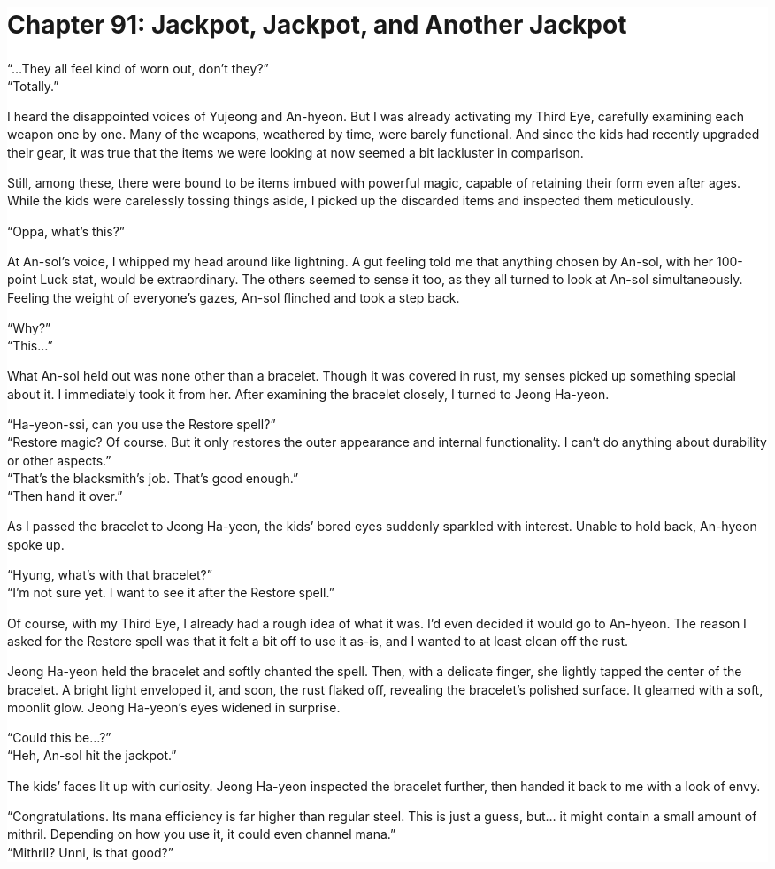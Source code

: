 # Chapter 91: Jackpot, Jackpot, and Another Jackpot

“…They all feel kind of worn out, don’t they?”  
“Totally.”  

I heard the disappointed voices of Yujeong and An-hyeon. But I was already activating my Third Eye, carefully examining each weapon one by one. Many of the weapons, weathered by time, were barely functional. And since the kids had recently upgraded their gear, it was true that the items we were looking at now seemed a bit lackluster in comparison.  

Still, among these, there were bound to be items imbued with powerful magic, capable of retaining their form even after ages. While the kids were carelessly tossing things aside, I picked up the discarded items and inspected them meticulously.  

“Oppa, what’s this?”  

At An-sol’s voice, I whipped my head around like lightning. A gut feeling told me that anything chosen by An-sol, with her 100-point Luck stat, would be extraordinary. The others seemed to sense it too, as they all turned to look at An-sol simultaneously. Feeling the weight of everyone’s gazes, An-sol flinched and took a step back.  

“Why?”  
“This…”  

What An-sol held out was none other than a bracelet. Though it was covered in rust, my senses picked up something special about it. I immediately took it from her. After examining the bracelet closely, I turned to Jeong Ha-yeon.  

“Ha-yeon-ssi, can you use the Restore spell?”  
“Restore magic? Of course. But it only restores the outer appearance and internal functionality. I can’t do anything about durability or other aspects.”  
“That’s the blacksmith’s job. That’s good enough.”  
“Then hand it over.”  

As I passed the bracelet to Jeong Ha-yeon, the kids’ bored eyes suddenly sparkled with interest. Unable to hold back, An-hyeon spoke up.  

“Hyung, what’s with that bracelet?”  
“I’m not sure yet. I want to see it after the Restore spell.”  

Of course, with my Third Eye, I already had a rough idea of what it was. I’d even decided it would go to An-hyeon. The reason I asked for the Restore spell was that it felt a bit off to use it as-is, and I wanted to at least clean off the rust.  

Jeong Ha-yeon held the bracelet and softly chanted the spell. Then, with a delicate finger, she lightly tapped the center of the bracelet. A bright light enveloped it, and soon, the rust flaked off, revealing the bracelet’s polished surface. It gleamed with a soft, moonlit glow. Jeong Ha-yeon’s eyes widened in surprise.  

“Could this be…?”  
“Heh, An-sol hit the jackpot.”  

The kids’ faces lit up with curiosity. Jeong Ha-yeon inspected the bracelet further, then handed it back to me with a look of envy.  

“Congratulations. Its mana efficiency is far higher than regular steel. This is just a guess, but… it might contain a small amount of mithril. Depending on how you use it, it could even channel mana.”  
“Mithril? Unni, is that good?”  
